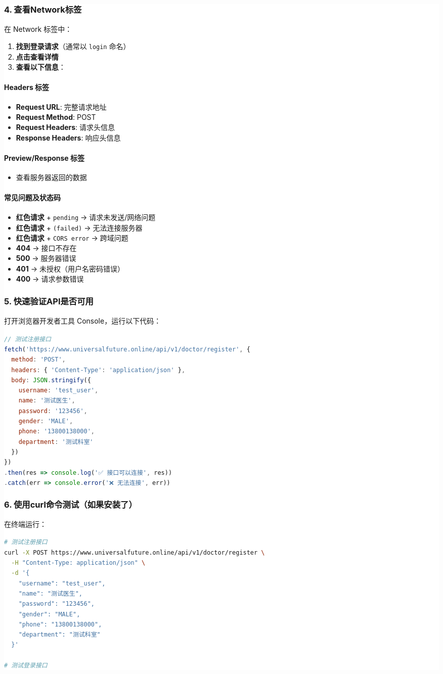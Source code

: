 ### 4. 查看Network标签

在 Network 标签中：

1. **找到登录请求**（通常以 `login` 命名）
2. **点击查看详情**
3. **查看以下信息**：

#### Headers 标签
- **Request URL**: 完整请求地址
- **Request Method**: POST
- **Request Headers**: 请求头信息
- **Response Headers**: 响应头信息

#### Preview/Response 标签
- 查看服务器返回的数据

#### 常见问题及状态码
- **红色请求** + `pending` → 请求未发送/网络问题
- **红色请求** + `(failed)` → 无法连接服务器
- **红色请求** + `CORS error` → 跨域问题
- **404** → 接口不存在
- **500** → 服务器错误
- **401** → 未授权（用户名密码错误）
- **400** → 请求参数错误

### 5. 快速验证API是否可用

打开浏览器开发者工具 Console，运行以下代码：

```javascript
// 测试注册接口
fetch('https://www.universalfuture.online/api/v1/doctor/register', {
  method: 'POST',
  headers: { 'Content-Type': 'application/json' },
  body: JSON.stringify({
    username: 'test_user',
    name: '测试医生',
    password: '123456',
    gender: 'MALE',
    phone: '13800138000',
    department: '测试科室'
  })
})
.then(res => console.log('✅ 接口可以连接', res))
.catch(err => console.error('❌ 无法连接', err))
```

### 6. 使用curl命令测试（如果安装了）

在终端运行：

```bash
# 测试注册接口
curl -X POST https://www.universalfuture.online/api/v1/doctor/register \
  -H "Content-Type: application/json" \
  -d '{
    "username": "test_user",
    "name": "测试医生",
    "password": "123456",
    "gender": "MALE",
    "phone": "13800138000",
    "department": "测试科室"
  }'

# 测试登录接口
```